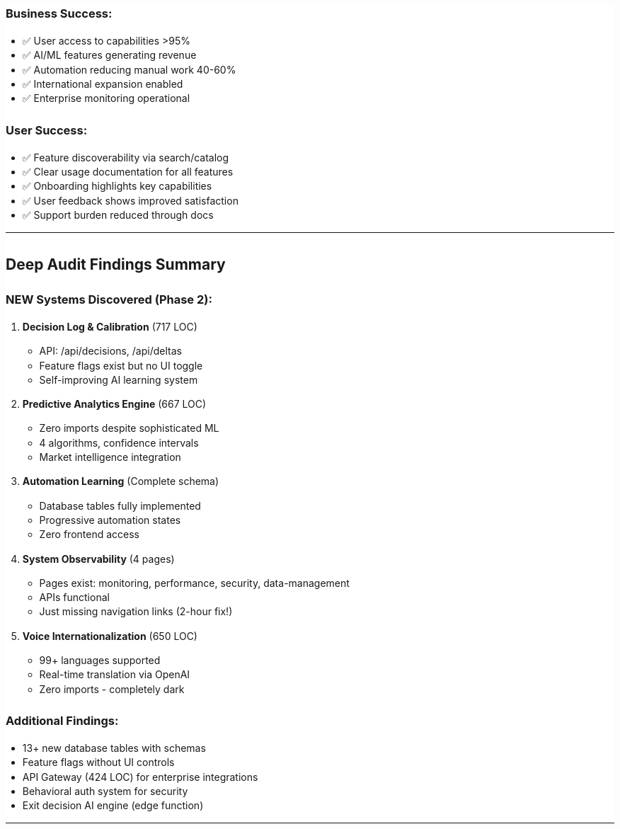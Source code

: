 ### Business Success:
- ✅ User access to capabilities >95%
- ✅ AI/ML features generating revenue
- ✅ Automation reducing manual work 40-60%
- ✅ International expansion enabled
- ✅ Enterprise monitoring operational

### User Success:
- ✅ Feature discoverability via search/catalog
- ✅ Clear usage documentation for all features
- ✅ Onboarding highlights key capabilities
- ✅ User feedback shows improved satisfaction
- ✅ Support burden reduced through docs

---

## Deep Audit Findings Summary

### NEW Systems Discovered (Phase 2):

1. **Decision Log & Calibration** (717 LOC)
   - API: /api/decisions, /api/deltas
   - Feature flags exist but no UI toggle
   - Self-improving AI learning system

2. **Predictive Analytics Engine** (667 LOC)
   - Zero imports despite sophisticated ML
   - 4 algorithms, confidence intervals
   - Market intelligence integration

3. **Automation Learning** (Complete schema)
   - Database tables fully implemented
   - Progressive automation states
   - Zero frontend access

4. **System Observability** (4 pages)
   - Pages exist: monitoring, performance, security, data-management
   - APIs functional
   - Just missing navigation links (2-hour fix!)

5. **Voice Internationalization** (650 LOC)
   - 99+ languages supported
   - Real-time translation via OpenAI
   - Zero imports - completely dark

### Additional Findings:
- 13+ new database tables with schemas
- Feature flags without UI controls
- API Gateway (424 LOC) for enterprise integrations
- Behavioral auth system for security
- Exit decision AI engine (edge function)

---